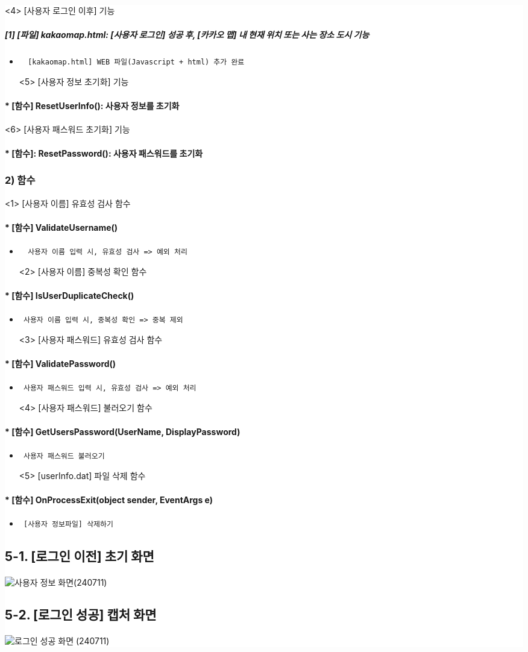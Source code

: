 
   <4> [사용자 로그인 이후] 기능

#####   [1] [파일] kakaomap.html: [사용자 로그인] 성공 후, [카카오 맵] 내 현재 위치 또는 사는 장소 도시 기능
-       [kakaomap.html] WEB 파일(Javascript + html) 추가 완료

   
   <5> [사용자 정보 초기화] 기능
   
####    * [함수] ResetUserInfo(): 사용자 정보를 초기화


   <6> [사용자 패스워드 초기화] 기능
   
####    * [함수]: ResetPassword(): 사용자 패스워드를 초기화


### 2) 함수
   <1> [사용자 이름] 유효성 검사 함수
   
####    * [함수] ValidateUsername()
-       사용자 이름 입력 시, 유효성 검사 => 예외 처리

   
   <2> [사용자 이름] 중복성 확인 함수
   
####    * [함수] IsUserDuplicateCheck()
-      사용자 이름 입력 시, 중복성 확인 => 중복 제외

   
   <3> [사용자 패스워드] 유효성 검사 함수
   
####    * [함수] ValidatePassword()
-      사용자 패스워드 입력 시, 유효성 검사 => 예외 처리

   
   <4> [사용자 패스워드] 불러오기 함수
   
####    * [함수] GetUsersPassword(UserName, DisplayPassword)
-      사용자 패스워드 불러오기

   
   <5> [userInfo.dat] 파일 삭제 함수
   
####    * [함수] OnProcessExit(object sender, EventArgs e)
-      [사용자 정보파일] 삭제하기




## 5-1. [로그인 이전] 초기 화면
![사용자 정보 화면(240711)](https://github.com/Haseung-Song/Wpf-UserAccount/assets/63398933/8068e46f-1a79-4a71-8eaf-234dfbad40b7)




## 5-2. [로그인 성공] 캡처 화면
![로그인 성공 화면 (240711)](https://github.com/Haseung-Song/Wpf-UserAccount/assets/63398933/53677434-0327-404e-86e4-4f539c5d9d16)
